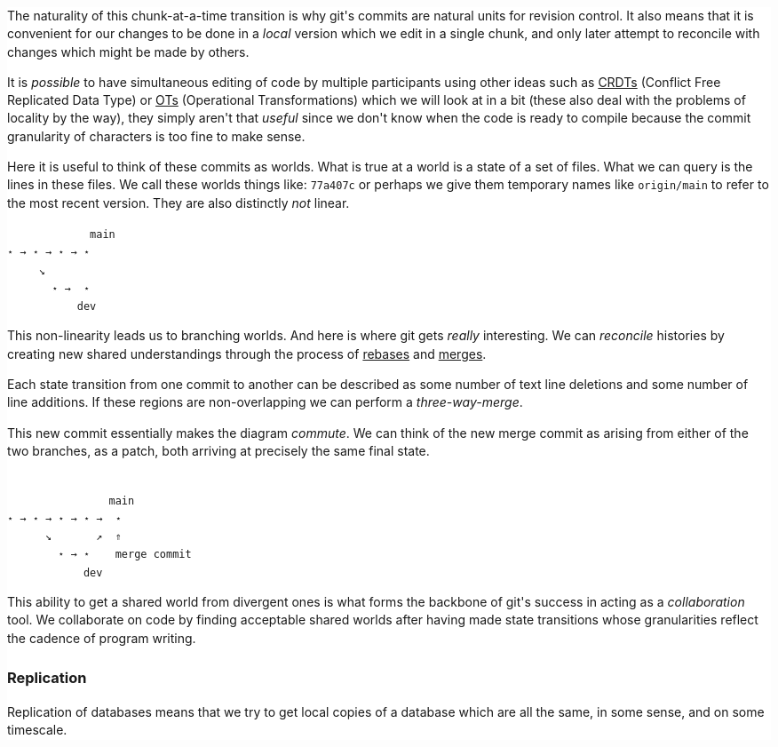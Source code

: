 The naturality of this chunk-at-a-time transition is why git's commits are natural units for revision control. It also means that it is convenient for our changes to be done in a *local* version which we edit in a single chunk, and only later attempt to reconcile with changes which might be made by others.

It is *possible* to have simultaneous editing of code by multiple participants using other ideas such as [CRDTs](https://en.wikipedia.org/wiki/Conflict-free_replicated_data_type) (Conflict Free Replicated Data Type) or [OTs](https://en.wikipedia.org/wiki/Operational_transformation) (Operational Transformations) which we will look at in a bit (these also deal with the problems of locality by the way), they simply aren't that *useful* since we don't know when the code is ready to compile because the commit granularity of characters is too fine to make sense.

Here it is useful to think of these commits as worlds. What is true at a world is a state of a set of files. What we can query is the lines in these files. We call these worlds things like: `77a407c` or perhaps we give them temporary names like `origin/main` to refer to the most
recent version. They are also distinctly *not* linear.

```
             main
⋆ → ⋆ → ⋆ → ⋆
     ↘
       ⋆ →  ⋆
           dev

```

This non-linearity leads us to branching worlds. And here is where git gets *really* interesting. We can *reconcile* histories by creating new shared understandings through the process of [rebases]() and [merges]().

Each state transition from one commit to another can be described as some number of text line deletions and some number of line additions. If these regions are non-overlapping we can perform a *three-way-merge*.

This new commit essentially makes the diagram *commute*. We can think of the new merge commit as arising from either of the two branches, as a patch, both arriving at precisely the same final state.

```

                main
⋆ → ⋆ → ⋆ → ⋆ →  ⋆
      ↘       ↗  ⇑
        ⋆ → ⋆    merge commit
            dev
```

This ability to get a shared world from divergent ones is what forms the backbone of git's success in acting as a *collaboration* tool. We collaborate on code by finding acceptable shared worlds after having made state transitions whose granularities reflect the cadence of
program writing.

### Replication

Replication of databases means that we try to get local copies of a database which are all the same, in some sense, and on some timescale.
